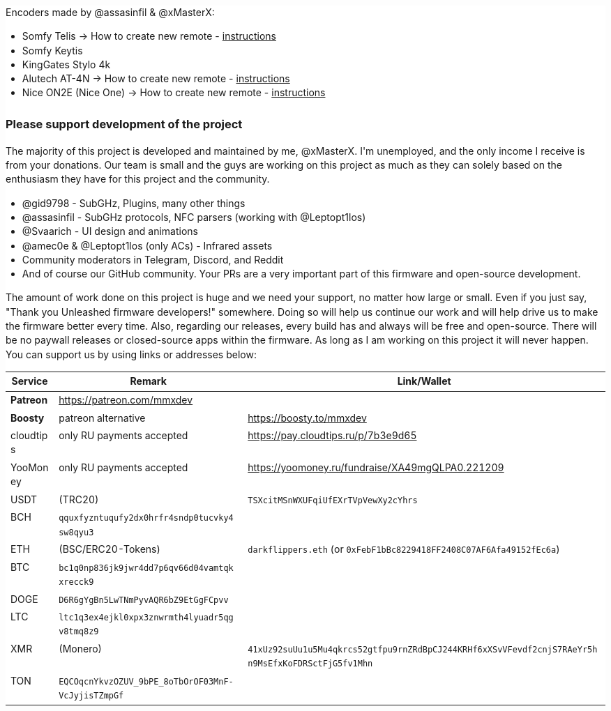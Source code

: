 Encoders made by @assasinfil & @xMasterX:

* Somfy Telis -> How to create new remote - [instructions](https://github.com/DarkFlippers/unleashed-firmware/blob/dev/documentation/SubGHzRemoteProg.md)
* Somfy Keytis
* KingGates Stylo 4k
* Alutech AT-4N -> How to create new remote - [instructions](https://github.com/DarkFlippers/unleashed-firmware/blob/dev/documentation/SubGHzRemoteProg.md)
* Nice ON2E (Nice One) -> How to create new remote - [instructions](https://github.com/DarkFlippers/unleashed-firmware/blob/dev/documentation/SubGHzRemoteProg.md)

### Please support development of the project

The majority of this project is developed and maintained by me, @xMasterX. I'm unemployed, and the only income I receive is from your donations. Our team is small and the guys are working on this project as much as they can solely based on the enthusiasm they have for this project and the community.

* @gid9798 - SubGHz, Plugins, many other things
* @assasinfil - SubGHz protocols, NFC parsers (working with @Leptopt1los)
* @Svaarich - UI design and animations
* @amec0e & @Leptopt1los (only ACs) - Infrared assets
* Community moderators in Telegram, Discord, and Reddit
* And of course our GitHub community. Your PRs are a very important part of this firmware and open-source development.

The amount of work done on this project is huge and we need your support, no matter how large or small. Even if you just say, "Thank you Unleashed firmware developers!" somewhere. Doing so will help us continue our work and will help drive us to make the firmware better every time. Also, regarding our releases, every build has and always will be free and open-source. There will be no paywall releases or closed-source apps within the firmware. As long as I am working on this project it will never happen. You can support us by using links or addresses below:

| Service     | Remark                                             | Link/Wallet                                                                                       |
| ----------- | -------------------------------------------------- | ------------------------------------------------------------------------------------------------- |
| **Patreon** | https://patreon.com/mmxdev                         |                                                                                                   |
| **Boosty**  | patreon alternative                                | https://boosty.to/mmxdev                                                                          |
| cloudtips   | only RU payments accepted                          | https://pay.cloudtips.ru/p/7b3e9d65                                                               |
| YooMoney    | only RU payments accepted                          | https://yoomoney.ru/fundraise/XA49mgQLPA0.221209                                                  |
| USDT        | (TRC20)                                            | `TSXcitMSnWXUFqiUfEXrTVpVewXy2cYhrs`                                                              |
| BCH         | `qquxfyzntuqufy2dx0hrfr4sndp0tucvky4sw8qyu3`       |                                                                                                   |
| ETH         | (BSC/ERC20-Tokens)                                 | `darkflippers.eth` (or `0xFebF1bBc8229418FF2408C07AF6Afa49152fEc6a`)                              |
| BTC         | `bc1q0np836jk9jwr4dd7p6qv66d04vamtqkxrecck9`       |                                                                                                   |
| DOGE        | `D6R6gYgBn5LwTNmPyvAQR6bZ9EtGgFCpvv`               |                                                                                                   |
| LTC         | `ltc1q3ex4ejkl0xpx3znwrmth4lyuadr5qgv8tmq8z9`      |                                                                                                   |
| XMR         | (Monero)                                           | `41xUz92suUu1u5Mu4qkrcs52gtfpu9rnZRdBpCJ244KRHf6xXSvVFevdf2cnjS7RAeYr5hn9MsEfxKoFDRSctFjG5fv1Mhn` |
| TON         | `EQCOqcnYkvzOZUV_9bPE_8oTbOrOF03MnF-VcJyjisTZmpGf` |                                                                                                   |
